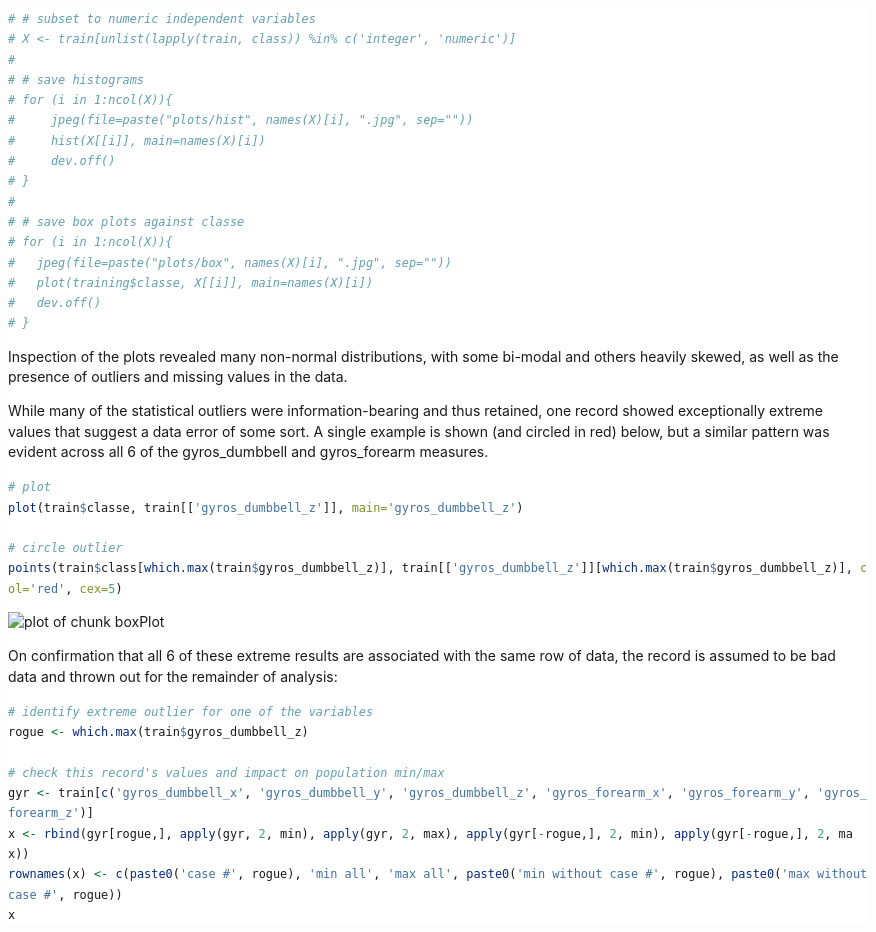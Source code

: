 ```r
# # subset to numeric independent variables
# X <- train[unlist(lapply(train, class)) %in% c('integer', 'numeric')]
#
# # save histograms
# for (i in 1:ncol(X)){
#     jpeg(file=paste("plots/hist", names(X)[i], ".jpg", sep=""))
#     hist(X[[i]], main=names(X)[i])
#     dev.off()
# }
# 
# # save box plots against classe
# for (i in 1:ncol(X)){
#   jpeg(file=paste("plots/box", names(X)[i], ".jpg", sep=""))
#   plot(training$classe, X[[i]], main=names(X)[i])
#   dev.off()
# }
```

Inspection of the plots revealed many non-normal distributions, with some bi-modal and others heavily skewed, as well as the presence of outliers and missing values in the data. 

While many of the statistical outliers were information-bearing and thus retained, one record showed exceptionally extreme values that suggest a data error of some sort. A single example is shown (and circled in red) below, but a similar pattern was evident across all 6 of the gyros_dumbbell and gyros_forearm measures.

```r
# plot
plot(train$classe, train[['gyros_dumbbell_z']], main='gyros_dumbbell_z') 

# circle outlier
points(train$class[which.max(train$gyros_dumbbell_z)], train[['gyros_dumbbell_z']][which.max(train$gyros_dumbbell_z)], col='red', cex=5) 
```

![plot of chunk boxPlot](figure/boxPlot.png) 

On confirmation that all 6 of these extreme results are associated with the same row of data, the record is assumed to be bad data and thrown out for the remainder of analysis:

```r
# identify extreme outlier for one of the variables
rogue <- which.max(train$gyros_dumbbell_z)

# check this record's values and impact on population min/max
gyr <- train[c('gyros_dumbbell_x', 'gyros_dumbbell_y', 'gyros_dumbbell_z', 'gyros_forearm_x', 'gyros_forearm_y', 'gyros_forearm_z')]
x <- rbind(gyr[rogue,], apply(gyr, 2, min), apply(gyr, 2, max), apply(gyr[-rogue,], 2, min), apply(gyr[-rogue,], 2, max))
rownames(x) <- c(paste0('case #', rogue), 'min all', 'max all', paste0('min without case #', rogue), paste0('max without case #', rogue))
x
```
